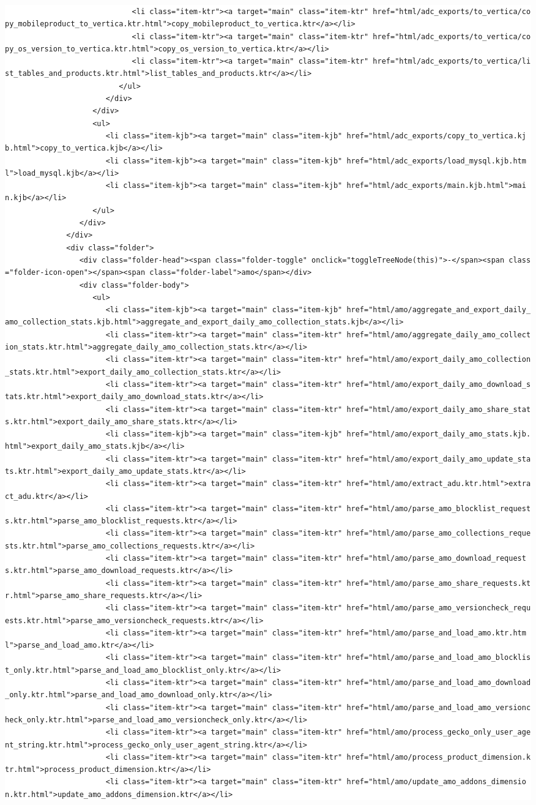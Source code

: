                                  <li class="item-ktr"><a target="main" class="item-ktr" href="html/adc_exports/to_vertica/copy_mobileproduct_to_vertica.ktr.html">copy_mobileproduct_to_vertica.ktr</a></li>
                                 <li class="item-ktr"><a target="main" class="item-ktr" href="html/adc_exports/to_vertica/copy_os_version_to_vertica.ktr.html">copy_os_version_to_vertica.ktr</a></li>
                                 <li class="item-ktr"><a target="main" class="item-ktr" href="html/adc_exports/to_vertica/list_tables_and_products.ktr.html">list_tables_and_products.ktr</a></li>
                              </ul>
                           </div>
                        </div>
                        <ul>
                           <li class="item-kjb"><a target="main" class="item-kjb" href="html/adc_exports/copy_to_vertica.kjb.html">copy_to_vertica.kjb</a></li>
                           <li class="item-kjb"><a target="main" class="item-kjb" href="html/adc_exports/load_mysql.kjb.html">load_mysql.kjb</a></li>
                           <li class="item-kjb"><a target="main" class="item-kjb" href="html/adc_exports/main.kjb.html">main.kjb</a></li>
                        </ul>
                     </div>
                  </div>
                  <div class="folder">
                     <div class="folder-head"><span class="folder-toggle" onclick="toggleTreeNode(this)">-</span><span class="folder-icon-open"></span><span class="folder-label">amo</span></div>
                     <div class="folder-body">
                        <ul>
                           <li class="item-kjb"><a target="main" class="item-kjb" href="html/amo/aggregate_and_export_daily_amo_collection_stats.kjb.html">aggregate_and_export_daily_amo_collection_stats.kjb</a></li>
                           <li class="item-ktr"><a target="main" class="item-ktr" href="html/amo/aggregate_daily_amo_collection_stats.ktr.html">aggregate_daily_amo_collection_stats.ktr</a></li>
                           <li class="item-ktr"><a target="main" class="item-ktr" href="html/amo/export_daily_amo_collection_stats.ktr.html">export_daily_amo_collection_stats.ktr</a></li>
                           <li class="item-ktr"><a target="main" class="item-ktr" href="html/amo/export_daily_amo_download_stats.ktr.html">export_daily_amo_download_stats.ktr</a></li>
                           <li class="item-ktr"><a target="main" class="item-ktr" href="html/amo/export_daily_amo_share_stats.ktr.html">export_daily_amo_share_stats.ktr</a></li>
                           <li class="item-kjb"><a target="main" class="item-kjb" href="html/amo/export_daily_amo_stats.kjb.html">export_daily_amo_stats.kjb</a></li>
                           <li class="item-ktr"><a target="main" class="item-ktr" href="html/amo/export_daily_amo_update_stats.ktr.html">export_daily_amo_update_stats.ktr</a></li>
                           <li class="item-ktr"><a target="main" class="item-ktr" href="html/amo/extract_adu.ktr.html">extract_adu.ktr</a></li>
                           <li class="item-ktr"><a target="main" class="item-ktr" href="html/amo/parse_amo_blocklist_requests.ktr.html">parse_amo_blocklist_requests.ktr</a></li>
                           <li class="item-ktr"><a target="main" class="item-ktr" href="html/amo/parse_amo_collections_requests.ktr.html">parse_amo_collections_requests.ktr</a></li>
                           <li class="item-ktr"><a target="main" class="item-ktr" href="html/amo/parse_amo_download_requests.ktr.html">parse_amo_download_requests.ktr</a></li>
                           <li class="item-ktr"><a target="main" class="item-ktr" href="html/amo/parse_amo_share_requests.ktr.html">parse_amo_share_requests.ktr</a></li>
                           <li class="item-ktr"><a target="main" class="item-ktr" href="html/amo/parse_amo_versioncheck_requests.ktr.html">parse_amo_versioncheck_requests.ktr</a></li>
                           <li class="item-ktr"><a target="main" class="item-ktr" href="html/amo/parse_and_load_amo.ktr.html">parse_and_load_amo.ktr</a></li>
                           <li class="item-ktr"><a target="main" class="item-ktr" href="html/amo/parse_and_load_amo_blocklist_only.ktr.html">parse_and_load_amo_blocklist_only.ktr</a></li>
                           <li class="item-ktr"><a target="main" class="item-ktr" href="html/amo/parse_and_load_amo_download_only.ktr.html">parse_and_load_amo_download_only.ktr</a></li>
                           <li class="item-ktr"><a target="main" class="item-ktr" href="html/amo/parse_and_load_amo_versioncheck_only.ktr.html">parse_and_load_amo_versioncheck_only.ktr</a></li>
                           <li class="item-ktr"><a target="main" class="item-ktr" href="html/amo/process_gecko_only_user_agent_string.ktr.html">process_gecko_only_user_agent_string.ktr</a></li>
                           <li class="item-ktr"><a target="main" class="item-ktr" href="html/amo/process_product_dimension.ktr.html">process_product_dimension.ktr</a></li>
                           <li class="item-ktr"><a target="main" class="item-ktr" href="html/amo/update_amo_addons_dimension.ktr.html">update_amo_addons_dimension.ktr</a></li>